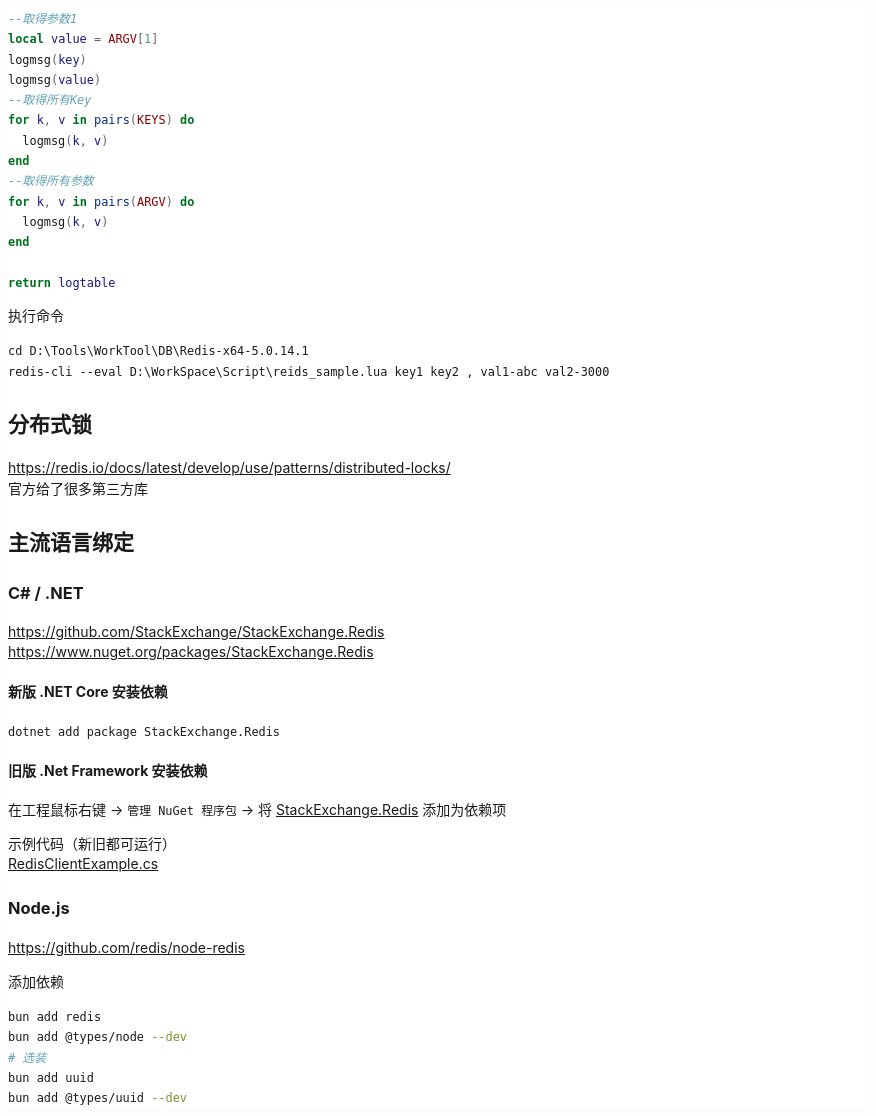 ```lua
--取得参数1
local value = ARGV[1]
logmsg(key)
logmsg(value)
--取得所有Key
for k, v in pairs(KEYS) do
  logmsg(k, v)
end
--取得所有参数
for k, v in pairs(ARGV) do
  logmsg(k, v)
end

return logtable
```

执行命令
```
cd D:\Tools\WorkTool\DB\Redis-x64-5.0.14.1
redis-cli --eval D:\WorkSpace\Script\reids_sample.lua key1 key2 , val1-abc val2-3000
```

## 分布式锁
https://redis.io/docs/latest/develop/use/patterns/distributed-locks/  
官方给了很多第三方库

## 主流语言绑定

### C# / .NET
https://github.com/StackExchange/StackExchange.Redis  
https://www.nuget.org/packages/StackExchange.Redis  

#### 新版 .NET Core 安装依赖
```
dotnet add package StackExchange.Redis
```

#### 旧版 .Net Framework 安装依赖
在工程鼠标右键 → ``管理 NuGet 程序包`` → 将 [StackExchange.Redis](https://www.nuget.org/packages/StackExchange.Redis) 添加为依赖项

示例代码（新旧都可运行）  
[RedisClientExample.cs](../Dotnet/dotnet-core-sample/dotnet-console-sample/Redis/RedisClientExample.cs)

### Node.js
https://github.com/redis/node-redis  

添加依赖
```bash
bun add redis
bun add @types/node --dev
# 选装
bun add uuid
bun add @types/uuid --dev
```
